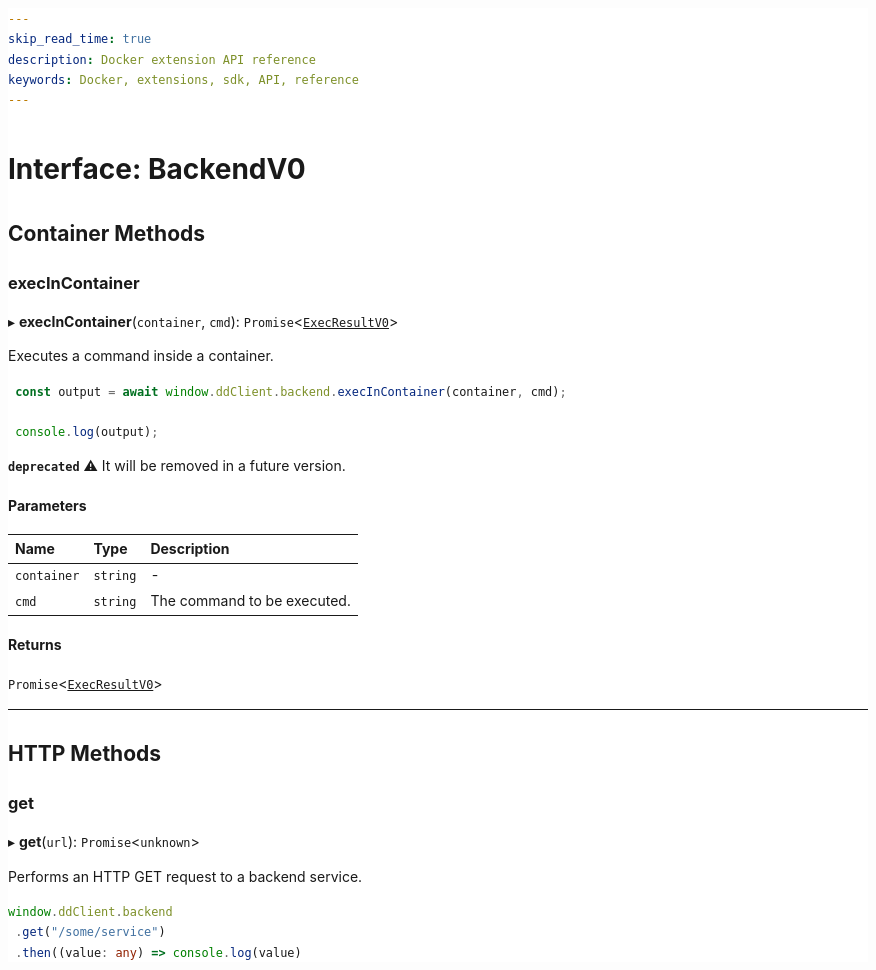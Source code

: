 ```yaml
---
skip_read_time: true
description: Docker extension API reference
keywords: Docker, extensions, sdk, API, reference
---
```


# Interface: BackendV0

## Container Methods

### execInContainer

▸ **execInContainer**(`container`, `cmd`): `Promise`<[`ExecResultV0`](ExecResultV0.md)\>

Executes a command inside a container.

```typescript
 const output = await window.ddClient.backend.execInContainer(container, cmd);

 console.log(output);
```

**`deprecated`** :warning: It will be removed in a future version.

#### Parameters

| Name | Type | Description |
| :------ | :------ | :------ |
| `container` | `string` | - |
| `cmd` | `string` | The command to be executed. |

#### Returns

`Promise`<[`ExecResultV0`](ExecResultV0.md)\>

___

## HTTP Methods

### get

▸ **get**(`url`): `Promise`<`unknown`\>

Performs an HTTP GET request to a backend service.

```typescript
window.ddClient.backend
 .get("/some/service")
 .then((value: any) => console.log(value)
```
